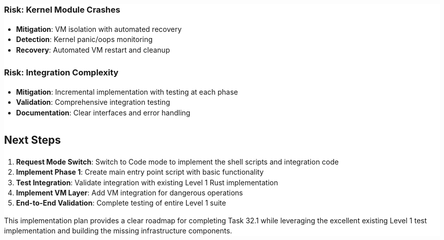 ### Risk: Kernel Module Crashes
- **Mitigation**: VM isolation with automated recovery
- **Detection**: Kernel panic/oops monitoring
- **Recovery**: Automated VM restart and cleanup

### Risk: Integration Complexity
- **Mitigation**: Incremental implementation with testing at each phase
- **Validation**: Comprehensive integration testing
- **Documentation**: Clear interfaces and error handling

## Next Steps

1. **Request Mode Switch**: Switch to Code mode to implement the shell scripts and integration code
2. **Implement Phase 1**: Create main entry point script with basic functionality
3. **Test Integration**: Validate integration with existing Level 1 Rust implementation
4. **Implement VM Layer**: Add VM integration for dangerous operations
5. **End-to-End Validation**: Complete testing of entire Level 1 suite

This implementation plan provides a clear roadmap for completing Task 32.1 while leveraging the excellent existing Level 1 test implementation and building the missing infrastructure components.